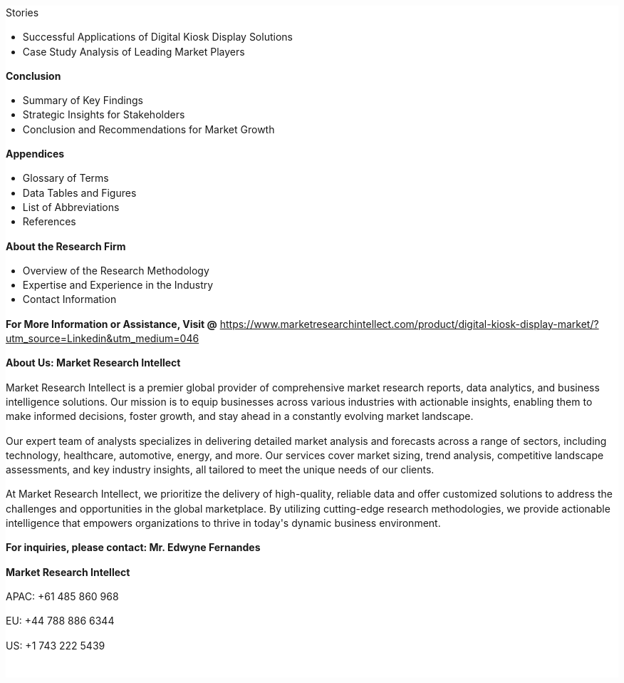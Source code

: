 Stories</strong></p><ul><li>Successful Applications of Digital Kiosk Display Solutions</li><li>Case Study Analysis of Leading Market Players</li></ul><p><strong>Conclusion</strong></p><ul><li>Summary of Key Findings</li><li>Strategic Insights for Stakeholders</li><li>Conclusion and Recommendations for Market Growth</li></ul><p><strong>Appendices</strong></p><ul><li>Glossary of Terms</li><li>Data Tables and Figures</li><li>List of Abbreviations</li><li>References</li></ul><p><strong>About the Research Firm</strong></p><ul><li>Overview of the Research Methodology</li><li>Expertise and Experience in the Industry</li><li>Contact Information</li></ul></div><div class="article-main__content" data-test-id="publishing-text-block"><p><span class="font-[700]"><strong>For More Information or Assistance, Visit @</strong>&nbsp;<a href="https://www.marketresearchintellect.com/product/digital-kiosk-display-market/?utm_source=Linkedin&utm_medium=046">https://www.marketresearchintellect.com/product/digital-kiosk-display-market/?utm_source=Linkedin&utm_medium=046</a></span></p><p><strong>About Us: Market Research Intellect</strong></p><p>Market Research Intellect is a premier global provider of comprehensive market research reports, data analytics, and business intelligence solutions. Our mission is to equip businesses across various industries with actionable insights, enabling them to make informed decisions, foster growth, and stay ahead in a constantly evolving market landscape.</p><p>Our expert team of analysts specializes in delivering detailed market analysis and forecasts across a range of sectors, including technology, healthcare, automotive, energy, and more. Our services cover market sizing, trend analysis, competitive landscape assessments, and key industry insights, all tailored to meet the unique needs of our clients.</p><p>At Market Research Intellect, we prioritize the delivery of high-quality, reliable data and offer customized solutions to address the challenges and opportunities in the global marketplace. By utilizing cutting-edge research methodologies, we provide actionable intelligence that empowers organizations to thrive in today's dynamic business environment.</p><p><strong>For inquiries, please contact: Mr. Edwyne Fernandes</strong></p><p><strong>Market Research Intellect</strong></p><p>APAC: +61 485 860 968</p><p>EU: +44 788 886 6344</p><p>US: +1 743 222 5439</p></div><div class="article-main__content" data-test-id="publishing-text-block">&nbsp;</div>
